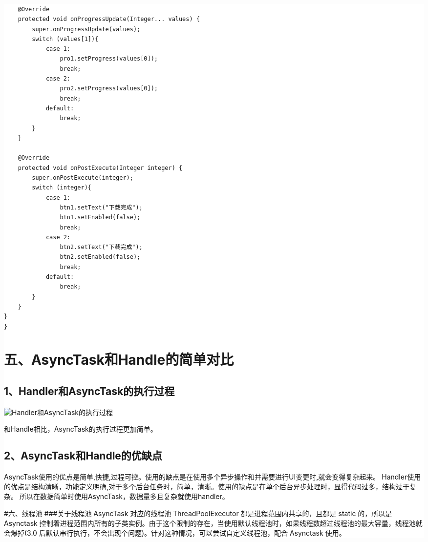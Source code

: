         @Override
        protected void onProgressUpdate(Integer... values) {
            super.onProgressUpdate(values);
            switch (values[1]){
                case 1:
                    pro1.setProgress(values[0]);
                    break;
                case 2:
                    pro2.setProgress(values[0]);
                    break;
                default:
                    break;
            }
        }
    
        @Override
        protected void onPostExecute(Integer integer) {
            super.onPostExecute(integer);
            switch (integer){
                case 1:
                    btn1.setText("下载完成");
                    btn1.setEnabled(false);
                    break;
                case 2:
                    btn2.setText("下载完成");
                    btn2.setEnabled(false);
                    break;
                default:
                    break;
            }
        }
    }
    }


# 五、AsyncTask和Handle的简单对比
## 1、Handler和AsyncTask的执行过程

![Handler和AsyncTask的执行过程](https://upload-images.jianshu.io/upload_images/9000209-0a254cab48fd258b.png?imageMogr2/auto-orient/strip%7CimageView2/2/w/1240)

和Handle相比，AsyncTask的执行过程更加简单。
## 2、AsyncTask和Handle的优缺点
AsyncTask使用的优点是简单,快捷,过程可控。使用的缺点是在使用多个异步操作和并需要进行UI变更时,就会变得复杂起来。
Handler使用的优点是结构清晰，功能定义明确,对于多个后台任务时，简单，清晰。使用的缺点是在单个后台异步处理时，显得代码过多，结构过于复杂。
所以在数据简单时使用AsyncTask，数据量多且复杂就使用handler。

#六、线程池
###关于线程池
AsyncTask 对应的线程池 ThreadPoolExecutor 都是进程范围内共享的，且都是 static 的，所以是 Asynctask 控制着进程范围内所有的子类实例。由于这个限制的存在，当使用默认线程池时，如果线程数超过线程池的最大容量，线程池就会爆掉(3.0 后默认串行执行，不会出现个问题)。针对这种情况，可以尝试自定义线程池，配合 Asynctask 使用。
